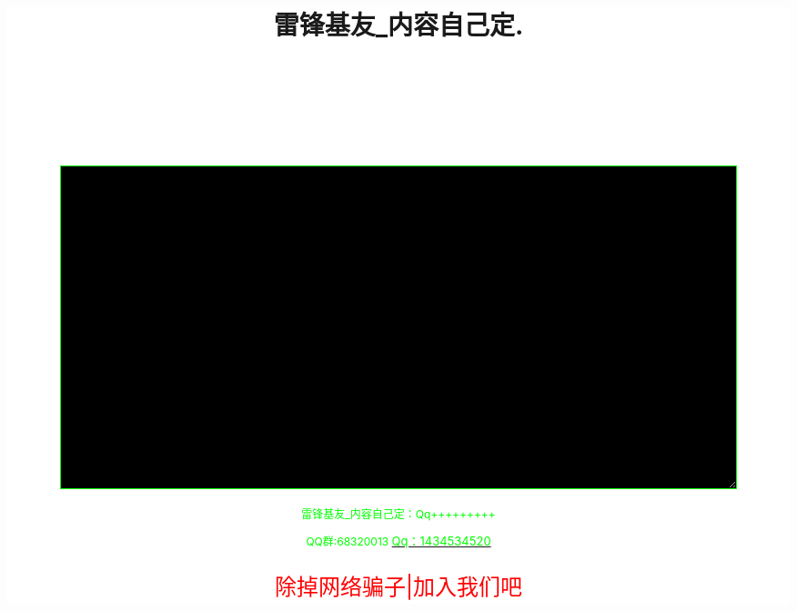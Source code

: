 <!doctype html public "-//W3C//DTD HTML 4.0 Transitional//EN">
<html>
<head>
<title>Hacked 雷锋基友_内容自己定~</title>

</style><meta http-equiv="Content-Type" content="text/html; charset=gb2312"><style type="text/css">

</style></head>

<body bgcolor=#0000000>
<h1 align="center"><span id="theText" style="width:100%">
               雷锋基友_内容自己定.</h1></span>

<bgsound src=http://www.hackerhf.com/fbi.mp3 loop="-1">

<script>

</script>
<table align="center" height=100 width=620 cellspacing=0 cellpadding=0 border=0 style="boder-color:#00ff00;">
</table>
<form name="textform">
<center>
<textarea name="textfield" rows=25 cols=100 style="background-color:#000000;border-color:#00ff00;color:#00ff00;scrollbar-base-color:#000000;font-size:12px;" wrap=virtual readonly=ture></textarea>
</center>
<script language="javascript">
var pos=0;
function ShowText(strText)
{
document.textform.textfield.value = strText.substring(0,pos++);
setTimeout("ShowText(strText)",50);
if(pos==strText.length)
{
           return;
}
}
var strText = "雷锋基友_内容自己定雷锋基友_内容自己定雷锋基友_内容自己定雷锋基友_内容自己定雷锋基友_内容自己定雷锋基友_内容自己定雷锋基友_内容自己定----------------------------------------------------------------------------------------------------拥有强大的实力 网络的人才  雷锋基友_内容团队值得你的加入！                                                         本工作室承接各种业务：盗号|木马|远控|秒杀|破解|入侵|攻击|--------------------------------------------------------------腾讯业务：QQ钻|QQ币|                                游戏业务：穿越火线绝版装备|火麒麟|QQ飞车绝版S车装备|DNF绝版时装|                                                           交易方式如下：联系电话：++++++++++   邮政储蓄卡号：6210986530029479956  名字：黄荣华   财付通账号：1434534520  名字：+++    支付宝账号：+++++++++  名字：陈莉    QQ币充值账号：+++++++++ 【++++++++】.";


ShowText(strText);
</script>
</form>
<p align="center" style="color:#00ff00;font-size:12px">雷锋基友_内容自己定：Qq+++++++++
</a></p>
<p align="center" style="color:#00ff00;font-size:12px">QQ群:68320013 <script language="javascript" src="http://user.qzone.qq.com/1434534520/infocenter"></script><a href="http://user.qzone.qq.com/1434534520/infocenter" target="_blank"><font size=2><font color="#00ff00">Qq：1434534520</font></a></p>
<p align="center" class="STYLE1" style="color:#FF0000;font-size:24px">除掉网络骗子|加入我们吧</p>
</html>
</body>
</html>


